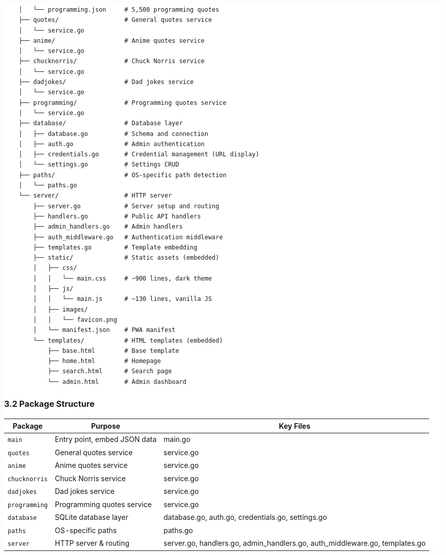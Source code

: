```
    │   └── programming.json     # 5,500 programming quotes
    ├── quotes/                  # General quotes service
    │   └── service.go
    ├── anime/                   # Anime quotes service
    │   └── service.go
    ├── chucknorris/             # Chuck Norris service
    │   └── service.go
    ├── dadjokes/                # Dad jokes service
    │   └── service.go
    ├── programming/             # Programming quotes service
    │   └── service.go
    ├── database/                # Database layer
    │   ├── database.go          # Schema and connection
    │   ├── auth.go              # Admin authentication
    │   ├── credentials.go       # Credential management (URL display)
    │   └── settings.go          # Settings CRUD
    ├── paths/                   # OS-specific path detection
    │   └── paths.go
    └── server/                  # HTTP server
        ├── server.go            # Server setup and routing
        ├── handlers.go          # Public API handlers
        ├── admin_handlers.go    # Admin handlers
        ├── auth_middleware.go   # Authentication middleware
        ├── templates.go         # Template embedding
        ├── static/              # Static assets (embedded)
        │   ├── css/
        │   │   └── main.css     # ~900 lines, dark theme
        │   ├── js/
        │   │   └── main.js      # ~130 lines, vanilla JS
        │   ├── images/
        │   │   └── favicon.png
        │   └── manifest.json    # PWA manifest
        └── templates/           # HTML templates (embedded)
            ├── base.html        # Base template
            ├── home.html        # Homepage
            ├── search.html      # Search page
            └── admin.html       # Admin dashboard
```

### 3.2 Package Structure

| Package | Purpose | Key Files |
|---------|---------|-----------|
| `main` | Entry point, embed JSON data | main.go |
| `quotes` | General quotes service | service.go |
| `anime` | Anime quotes service | service.go |
| `chucknorris` | Chuck Norris service | service.go |
| `dadjokes` | Dad jokes service | service.go |
| `programming` | Programming quotes service | service.go |
| `database` | SQLite database layer | database.go, auth.go, credentials.go, settings.go |
| `paths` | OS-specific paths | paths.go |
| `server` | HTTP server & routing | server.go, handlers.go, admin_handlers.go, auth_middleware.go, templates.go |
